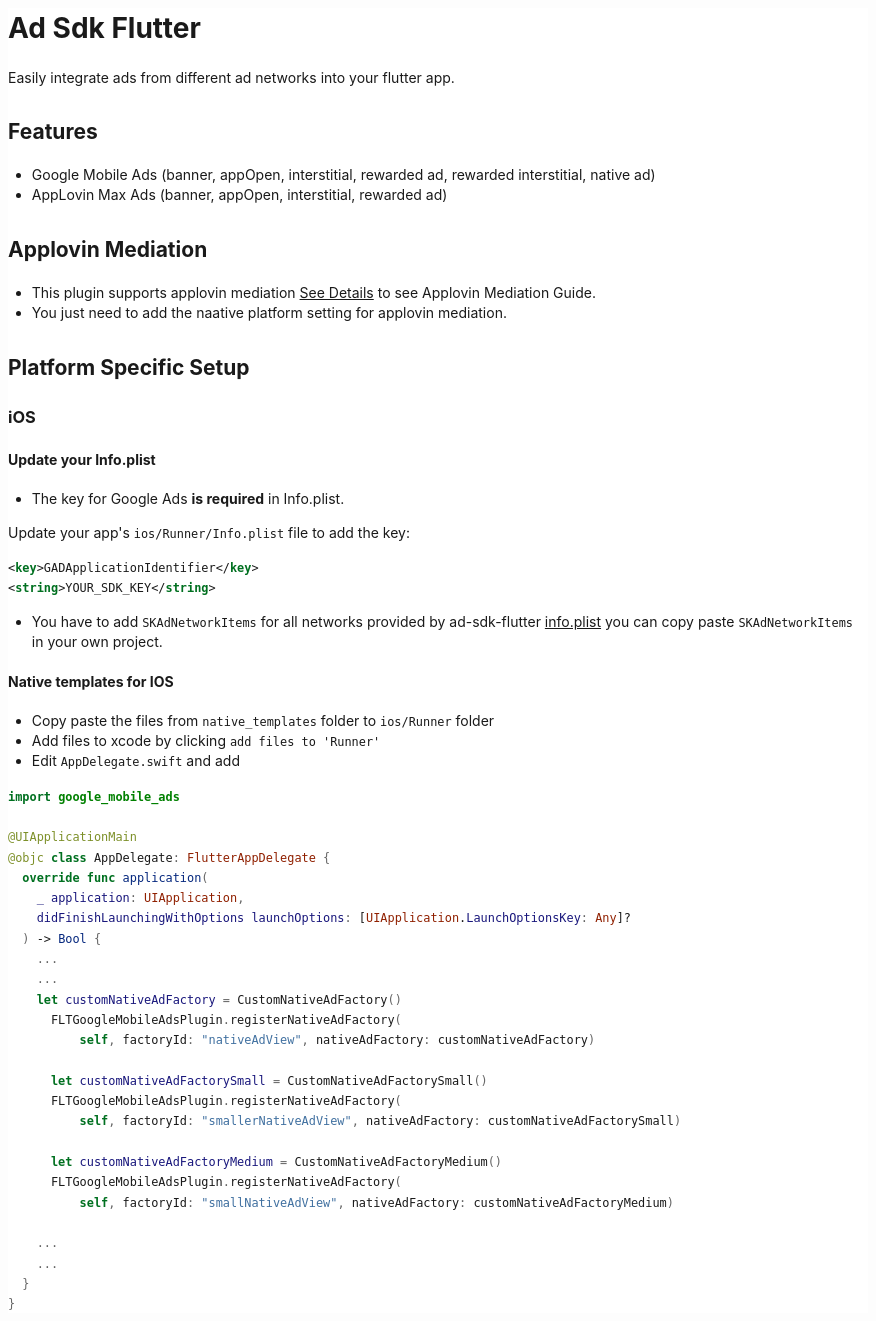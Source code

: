 # Ad Sdk Flutter

Easily integrate ads from different ad networks into your flutter app.

## Features

- Google Mobile Ads (banner, appOpen, interstitial, rewarded ad, rewarded interstitial, native ad)
- AppLovin Max Ads (banner, appOpen, interstitial, rewarded ad)

## Applovin Mediation
- This plugin supports applovin mediation [See Details](https://dash.applovin.com/documentation/mediation/flutter/mediation-adapters) to see Applovin Mediation Guide.
- You just need to add the naative platform setting for applovin mediation.

## Platform Specific Setup

### iOS

#### Update your Info.plist

* The key for Google Ads **is required** in Info.plist.

Update your app's `ios/Runner/Info.plist` file to add the key:

```xml
<key>GADApplicationIdentifier</key>
<string>YOUR_SDK_KEY</string>
```

* You have to add `SKAdNetworkItems` for all networks provided by ad-sdk-flutter [info.plist](/example/ios/Runner/Info.plist) you can copy paste `SKAdNetworkItems` in  your own project.

#### Native templates for IOS

* Copy paste the files from `native_templates` folder to `ios/Runner` folder
* Add files to xcode by clicking `add files to 'Runner'`
* Edit `AppDelegate.swift` and add
```swift
import google_mobile_ads

@UIApplicationMain
@objc class AppDelegate: FlutterAppDelegate {
  override func application(
    _ application: UIApplication,
    didFinishLaunchingWithOptions launchOptions: [UIApplication.LaunchOptionsKey: Any]?
  ) -> Bool {
    ...
    ...
    let customNativeAdFactory = CustomNativeAdFactory()
      FLTGoogleMobileAdsPlugin.registerNativeAdFactory(
          self, factoryId: "nativeAdView", nativeAdFactory: customNativeAdFactory)
      
      let customNativeAdFactorySmall = CustomNativeAdFactorySmall()
      FLTGoogleMobileAdsPlugin.registerNativeAdFactory(
          self, factoryId: "smallerNativeAdView", nativeAdFactory: customNativeAdFactorySmall)
      
      let customNativeAdFactoryMedium = CustomNativeAdFactoryMedium()
      FLTGoogleMobileAdsPlugin.registerNativeAdFactory(
          self, factoryId: "smallNativeAdView", nativeAdFactory: customNativeAdFactoryMedium)

    ...
    ...
  }
}
```